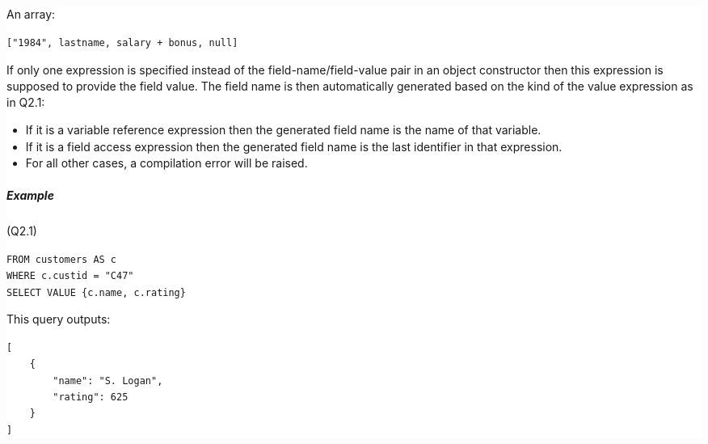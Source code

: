 An array:

    ["1984", lastname, salary + bonus, null]

If only one expression is specified instead of the field-name/field-value pair in an object constructor then this
expression is supposed to provide the field value. The field name is then automatically generated based on the
kind of the value expression as in Q2.1:

  * If it is a variable reference expression then the generated field name is the name of that variable.
  * If it is a field access expression then the generated field name is the last identifier in that expression.
  * For all other cases, a compilation error will be raised.


##### Example
(Q2.1)

    FROM customers AS c
    WHERE c.custid = "C47"
    SELECT VALUE {c.name, c.rating}

This query outputs:

    [
        {
            "name": "S. Logan",
            "rating": 625
        }
    ]

